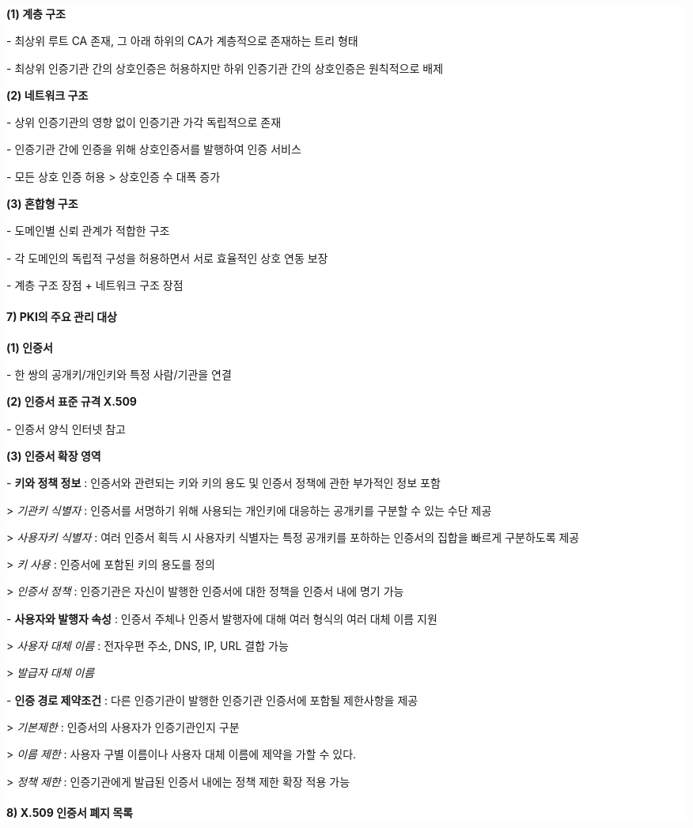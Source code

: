 **(1) 계층 구조**

\- 최상위 루트 CA 존재, 그 아래 하위의 CA가 계층적으로 존재하는 트리 형태

\- 최상위 인증기관 간의 상호인증은 허용하지만 하위 인증기관 간의 상호인증은 원칙적으로 배제

**(2) 네트워크 구조**

\- 상위 인증기관의 영향 없이 인증기관 가각 독립적으로 존재

\- 인증기관 간에 인증을 위해 상호인증서를 발행하여 인증 서비스

\- 모든 상호 인증 허용 > 상호인증 수 대폭 증가

**(3) 혼합형 구조**

\- 도메인별 신뢰 관계가 적합한 구조

\- 각 도메인의 독립적 구성을 허용하면서 서로 효율적인 상호 연동 보장

\- 계층 구조 장점 + 네트워크 구조 장점


#### 7) PKI의 주요 관리 대상

**(1) 인증서**

\- 한 쌍의 공개키/개인키와 특정 사람/기관을 연결


**(2) 인증서 표준 규격 X.509**

\- 인증서 양식 인터넷 참고


**(3) 인증서 확장 영역**

\- **키와 정책 정보** : 인증서와 관련되는 키와 키의 용도 및 인증서 정책에 관한 부가적인 정보 포함

\> *기관키 식별자* : 인증서를 서명하기 위해 사용되는 개인키에 대응하는 공개키를 구분할 수 있는 수단 제공

\> *사용자키 식별자* : 여러 인증서 획득 시 사용자키 식별자는 특정 공개키를 포하하는 인증서의 집합을 빠르게 구분하도록 제공

\> *키 사용* : 인증서에 포함된 키의 용도를 정의

\> *인증서 정책* : 인증기관은 자신이 발행한 인증서에 대한 정책을 인증서 내에 명기 가능


\- **사용자와 발행자 속성** : 인증서 주체나 인증서 발행자에 대해 여러 형식의 여러 대체 이름 지원

\> *사용자 대체 이름* : 전자우편 주소, DNS, IP, URL 결합 가능

\> *발급자 대체 이름*


\- **인증 경로 제약조건** : 다른 인증기관이 발행한 인증기관 인증서에 포함될 제한사항을 제공

\> *기본제한* : 인증서의 사용자가 인증기관인지 구분

\> *이름 제한* : 사용자 구별 이름이나 사용자 대체 이름에 제약을 가할 수 있다.

\> *정책 제한* : 인증기관에게 발급된 인증서 내에는 정책 제한 확장 적용 가능


#### 8) X.509 인증서 폐지 목록
